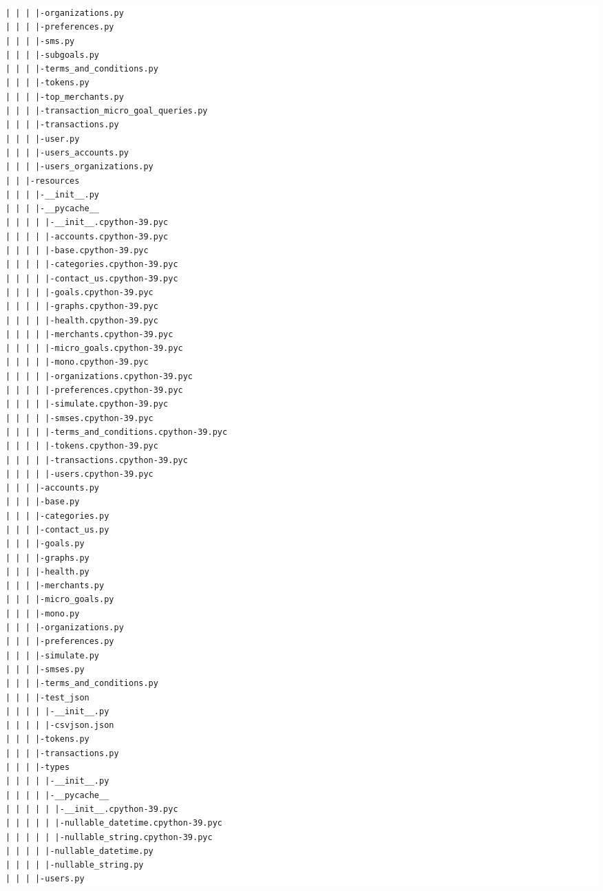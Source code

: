 ```
| | | |-organizations.py
| | | |-preferences.py
| | | |-sms.py
| | | |-subgoals.py
| | | |-terms_and_conditions.py
| | | |-tokens.py
| | | |-top_merchants.py
| | | |-transaction_micro_goal_queries.py
| | | |-transactions.py
| | | |-user.py
| | | |-users_accounts.py
| | | |-users_organizations.py
| | |-resources
| | | |-__init__.py
| | | |-__pycache__
| | | | |-__init__.cpython-39.pyc
| | | | |-accounts.cpython-39.pyc
| | | | |-base.cpython-39.pyc
| | | | |-categories.cpython-39.pyc
| | | | |-contact_us.cpython-39.pyc
| | | | |-goals.cpython-39.pyc
| | | | |-graphs.cpython-39.pyc
| | | | |-health.cpython-39.pyc
| | | | |-merchants.cpython-39.pyc
| | | | |-micro_goals.cpython-39.pyc
| | | | |-mono.cpython-39.pyc
| | | | |-organizations.cpython-39.pyc
| | | | |-preferences.cpython-39.pyc
| | | | |-simulate.cpython-39.pyc
| | | | |-smses.cpython-39.pyc
| | | | |-terms_and_conditions.cpython-39.pyc
| | | | |-tokens.cpython-39.pyc
| | | | |-transactions.cpython-39.pyc
| | | | |-users.cpython-39.pyc
| | | |-accounts.py
| | | |-base.py
| | | |-categories.py
| | | |-contact_us.py
| | | |-goals.py
| | | |-graphs.py
| | | |-health.py
| | | |-merchants.py
| | | |-micro_goals.py
| | | |-mono.py
| | | |-organizations.py
| | | |-preferences.py
| | | |-simulate.py
| | | |-smses.py
| | | |-terms_and_conditions.py
| | | |-test_json
| | | | |-__init__.py
| | | | |-csvjson.json
| | | |-tokens.py
| | | |-transactions.py
| | | |-types
| | | | |-__init__.py
| | | | |-__pycache__
| | | | | |-__init__.cpython-39.pyc
| | | | | |-nullable_datetime.cpython-39.pyc
| | | | | |-nullable_string.cpython-39.pyc
| | | | |-nullable_datetime.py
| | | | |-nullable_string.py
| | | |-users.py
```